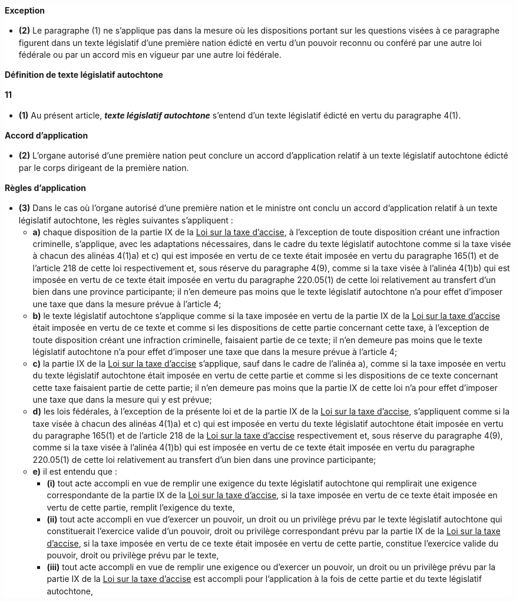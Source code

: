 **Exception**

- **(2)** Le paragraphe (1) ne s’applique pas dans la mesure où les dispositions portant sur les questions visées à ce paragraphe figurent dans un texte législatif d’une première nation édicté en vertu d’un pouvoir reconnu ou conféré par une autre loi fédérale ou par un accord mis en vigueur par une autre loi fédérale.




**Définition de texte législatif autochtone**

**11** 

- **(1)** Au présent article, ***texte législatif autochtone*** s’entend d’un texte législatif édicté en vertu du paragraphe 4(1).

**Accord d’application**

- **(2)** L’organe autorisé d’une première nation peut conclure un accord d’application relatif à un texte législatif autochtone édicté par le corps dirigeant de la première nation.

**Règles d’application**

- **(3)** Dans le cas où l’organe autorisé d’une première nation et le ministre ont conclu un accord d’application relatif à un texte législatif autochtone, les règles suivantes s’appliquent :
	- **a)** chaque disposition de la partie IX de la [Loi sur la taxe d’accise](/fr/Lois/Lois%20révisées%20du%20Canada/E/E-15.md), à l’exception de toute disposition créant une infraction criminelle, s’applique, avec les adaptations nécessaires, dans le cadre du texte législatif autochtone comme si la taxe visée à chacun des alinéas 4(1)a) et c) qui est imposée en vertu de ce texte était imposée en vertu du paragraphe 165(1) et de l’article 218 de cette loi respectivement et, sous réserve du paragraphe 4(9), comme si la taxe visée à l’alinéa 4(1)b) qui est imposée en vertu de ce texte était imposée en vertu du paragraphe 220.05(1) de cette loi relativement au transfert d’un bien dans une province participante; il n’en demeure pas moins que le texte législatif autochtone n’a pour effet d’imposer une taxe que dans la mesure prévue à l’article 4;
	- **b)** le texte législatif autochtone s’applique comme si la taxe imposée en vertu de la partie IX de la [Loi sur la taxe d’accise](/fr/Lois/Lois%20révisées%20du%20Canada/E/E-15.md) était imposée en vertu de ce texte et comme si les dispositions de cette partie concernant cette taxe, à l’exception de toute disposition créant une infraction criminelle, faisaient partie de ce texte; il n’en demeure pas moins que le texte législatif autochtone n’a pour effet d’imposer une taxe que dans la mesure prévue à l’article 4;
	- **c)** la partie IX de la [Loi sur la taxe d’accise](/fr/Lois/Lois%20révisées%20du%20Canada/E/E-15.md) s’applique, sauf dans le cadre de l’alinéa a), comme si la taxe imposée en vertu du texte législatif autochtone était imposée en vertu de cette partie et comme si les dispositions de ce texte concernant cette taxe faisaient partie de cette partie; il n’en demeure pas moins que la partie IX de cette loi n’a pour effet d’imposer une taxe que dans la mesure qui y est prévue;
	- **d)** les lois fédérales, à l’exception de la présente loi et de la partie IX de la [Loi sur la taxe d’accise](/fr/Lois/Lois%20révisées%20du%20Canada/E/E-15.md), s’appliquent comme si la taxe visée à chacun des alinéas 4(1)a) et c) qui est imposée en vertu du texte législatif autochtone était imposée en vertu du paragraphe 165(1) et de l’article 218 de la [Loi sur la taxe d’accise](/fr/Lois/Lois%20révisées%20du%20Canada/E/E-15.md) respectivement et, sous réserve du paragraphe 4(9), comme si la taxe visée à l’alinéa 4(1)b) qui est imposée en vertu de ce texte était imposée en vertu du paragraphe 220.05(1) de cette loi relativement au transfert d’un bien dans une province participante;
	- **e)** il est entendu que :
		- **(i)** tout acte accompli en vue de remplir une exigence du texte législatif autochtone qui remplirait une exigence correspondante de la partie IX de la [Loi sur la taxe d’accise](/fr/Lois/Lois%20révisées%20du%20Canada/E/E-15.md), si la taxe imposée en vertu de ce texte était imposée en vertu de cette partie, remplit l’exigence du texte,
		- **(ii)** tout acte accompli en vue d’exercer un pouvoir, un droit ou un privilège prévu par le texte législatif autochtone qui constituerait l’exercice valide d’un pouvoir, droit ou privilège correspondant prévu par la partie IX de la [Loi sur la taxe d’accise](/fr/Lois/Lois%20révisées%20du%20Canada/E/E-15.md), si la taxe imposée en vertu de ce texte était imposée en vertu de cette partie, constitue l’exercice valide du pouvoir, droit ou privilège prévu par le texte,
		- **(iii)** tout acte accompli en vue de remplir une exigence ou d’exercer un pouvoir, un droit ou un privilège prévu par la partie IX de la [Loi sur la taxe d’accise](/fr/Lois/Lois%20révisées%20du%20Canada/E/E-15.md) est accompli pour l’application à la fois de cette partie et du texte législatif autochtone,